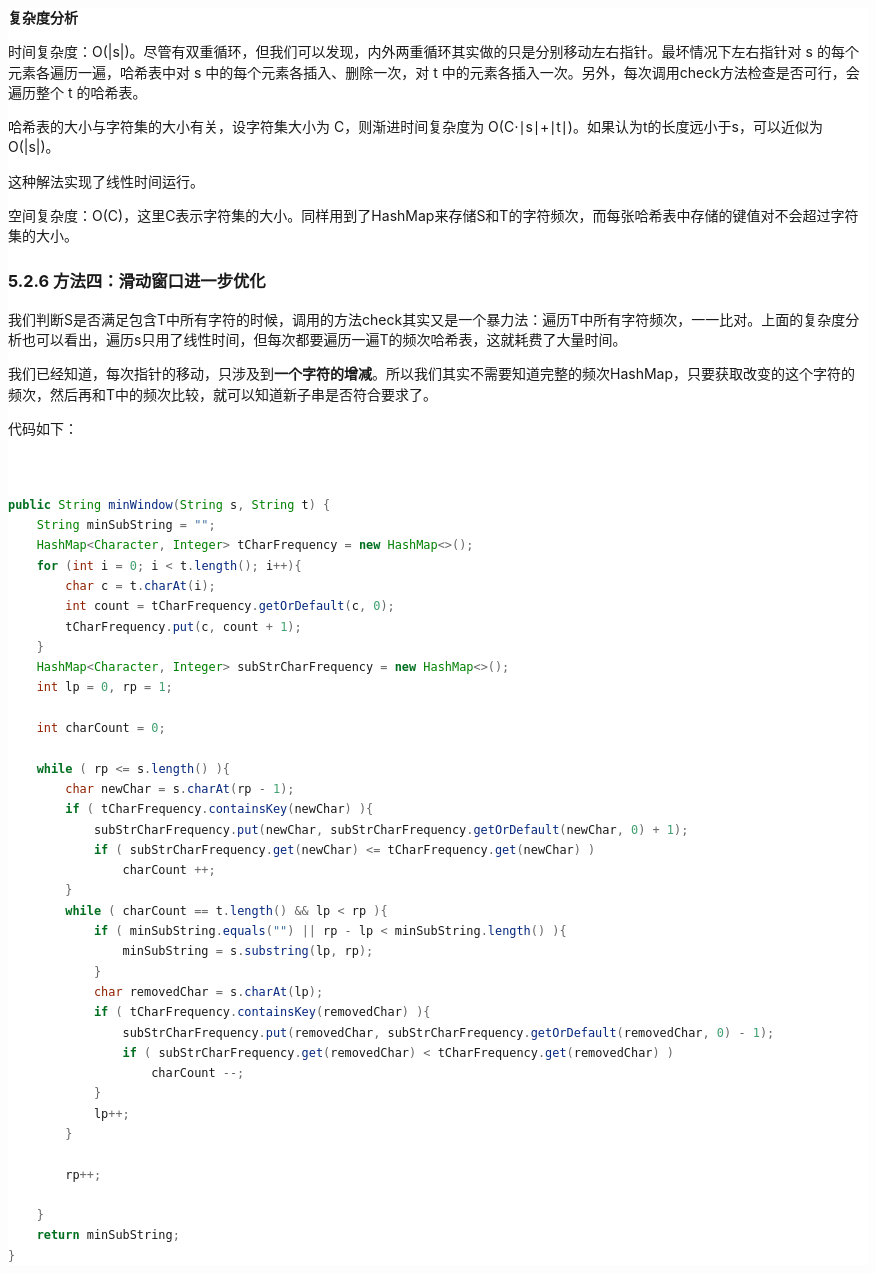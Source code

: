 



**复杂度分析**

时间复杂度：O(|s|)。尽管有双重循环，但我们可以发现，内外两重循环其实做的只是分别移动左右指针。最坏情况下左右指针对 s 的每个元素各遍历一遍，哈希表中对 s 中的每个元素各插入、删除一次，对 t 中的元素各插入一次。另外，每次调用check方法检查是否可行，会遍历整个 t 的哈希表。

哈希表的大小与字符集的大小有关，设字符集大小为 C，则渐进时间复杂度为 O(C⋅∣s∣+∣t∣)。如果认为t的长度远小于s，可以近似为O(|s|)。

这种解法实现了线性时间运行。

 

空间复杂度：O(C)，这里C表示字符集的大小。同样用到了HashMap来存储S和T的字符频次，而每张哈希表中存储的键值对不会超过字符集的大小。

### 5.2.6 方法四：滑动窗口进一步优化

我们判断S是否满足包含T中所有字符的时候，调用的方法check其实又是一个暴力法：遍历T中所有字符频次，一一比对。上面的复杂度分析也可以看出，遍历s只用了线性时间，但每次都要遍历一遍T的频次哈希表，这就耗费了大量时间。

我们已经知道，每次指针的移动，只涉及到**一个字符的增减**。所以我们其实不需要知道完整的频次HashMap，只要获取改变的这个字符的频次，然后再和T中的频次比较，就可以知道新子串是否符合要求了。

 

代码如下：

 ```java
 
 
 public String minWindow(String s, String t) {
     String minSubString = "";
     HashMap<Character, Integer> tCharFrequency = new HashMap<>();
     for (int i = 0; i < t.length(); i++){
         char c = t.charAt(i);
         int count = tCharFrequency.getOrDefault(c, 0);
         tCharFrequency.put(c, count + 1);
     }
     HashMap<Character, Integer> subStrCharFrequency = new HashMap<>();
     int lp = 0, rp = 1;
 
     int charCount = 0;
 
     while ( rp <= s.length() ){
         char newChar = s.charAt(rp - 1);
         if ( tCharFrequency.containsKey(newChar) ){
             subStrCharFrequency.put(newChar, subStrCharFrequency.getOrDefault(newChar, 0) + 1);
             if ( subStrCharFrequency.get(newChar) <= tCharFrequency.get(newChar) )
                 charCount ++;
         }
         while ( charCount == t.length() && lp < rp ){
             if ( minSubString.equals("") || rp - lp < minSubString.length() ){
                 minSubString = s.substring(lp, rp);
             }
             char removedChar = s.charAt(lp);
             if ( tCharFrequency.containsKey(removedChar) ){
                 subStrCharFrequency.put(removedChar, subStrCharFrequency.getOrDefault(removedChar, 0) - 1);
                 if ( subStrCharFrequency.get(removedChar) < tCharFrequency.get(removedChar) )
                     charCount --;
             }
             lp++; 
         }
 
         rp++; 
 
     }
     return minSubString;
 }
 
 ```